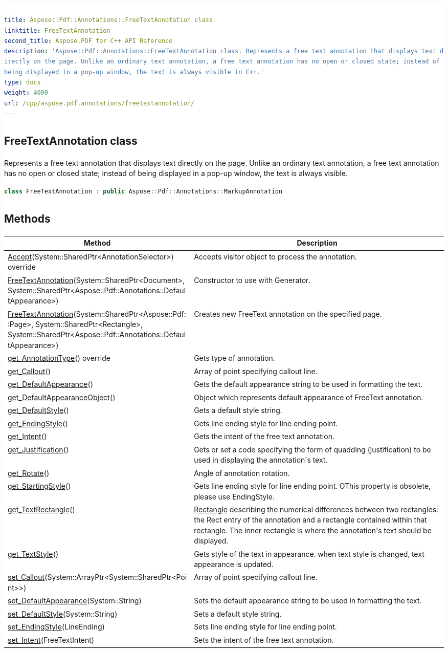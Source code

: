 ```yaml
---
title: Aspose::Pdf::Annotations::FreeTextAnnotation class
linktitle: FreeTextAnnotation
second_title: Aspose.PDF for C++ API Reference
description: 'Aspose::Pdf::Annotations::FreeTextAnnotation class. Represents a free text annotation that displays text directly on the page. Unlike an ordinary text annotation, a free text annotation has no open or closed state; instead of being displayed in a pop-up window, the text is always visible in C++.'
type: docs
weight: 4000
url: /cpp/aspose.pdf.annotations/freetextannotation/
---
```

## FreeTextAnnotation class


Represents a free text annotation that displays text directly on the page. Unlike an ordinary text annotation, a free text annotation has no open or closed state; instead of being displayed in a pop-up window, the text is always visible.

```cpp
class FreeTextAnnotation : public Aspose::Pdf::Annotations::MarkupAnnotation
```

## Methods

| Method | Description |
| --- | --- |
| [Accept](./accept/)(System::SharedPtr\<AnnotationSelector\>) override | Accepts visitor object to process the annotation. |
| [FreeTextAnnotation](./freetextannotation/)(System::SharedPtr\<Document\>, System::SharedPtr\<Aspose::Pdf::Annotations::DefaultAppearance\>) | Constructor to use with Generator. |
| [FreeTextAnnotation](./freetextannotation/)(System::SharedPtr\<Aspose::Pdf::Page\>, System::SharedPtr\<Rectangle\>, System::SharedPtr\<Aspose::Pdf::Annotations::DefaultAppearance\>) | Creates new FreeText annotation on the specified page. |
| [get_AnnotationType](./get_annotationtype/)() override | Gets type of annotation. |
| [get_Callout](./get_callout/)() | Array of point specifying callout line. |
| [get_DefaultAppearance](./get_defaultappearance/)() | Gets the default appearance string to be used in formatting the text. |
| [get_DefaultAppearanceObject](./get_defaultappearanceobject/)() | Object which represents default appearance of FreeText annotation. |
| [get_DefaultStyle](./get_defaultstyle/)() | Gets a default style string. |
| [get_EndingStyle](./get_endingstyle/)() | Gets line ending style for line ending point. |
| [get_Intent](./get_intent/)() | Gets the intent of the free text annotation. |
| [get_Justification](./get_justification/)() | Gets or set a code specifying the form of quadding (justification) to be used in displaying the annotation's text. |
| [get_Rotate](./get_rotate/)() | Angle of annotation rotation. |
| [get_StartingStyle](./get_startingstyle/)() | Gets line ending style for line ending point. OThis property is obsolete, please use EndingStyle. |
| [get_TextRectangle](./get_textrectangle/)() | [Rectangle](../../aspose.pdf/rectangle/) describing the numerical differences between two rectangles: the Rect entry of the annotation and a rectangle contained within that rectangle. The inner rectangle is where the annotation's text should be displayed. |
| [get_TextStyle](./get_textstyle/)() | Gets style of the text in appearance. when text style is changed, text appearance is updated. |
| [set_Callout](./set_callout/)(System::ArrayPtr\<System::SharedPtr\<Point\>\>) | Array of point specifying callout line. |
| [set_DefaultAppearance](./set_defaultappearance/)(System::String) | Sets the default appearance string to be used in formatting the text. |
| [set_DefaultStyle](./set_defaultstyle/)(System::String) | Sets a default style string. |
| [set_EndingStyle](./set_endingstyle/)(LineEnding) | Sets line ending style for line ending point. |
| [set_Intent](./set_intent/)(FreeTextIntent) | Sets the intent of the free text annotation. |